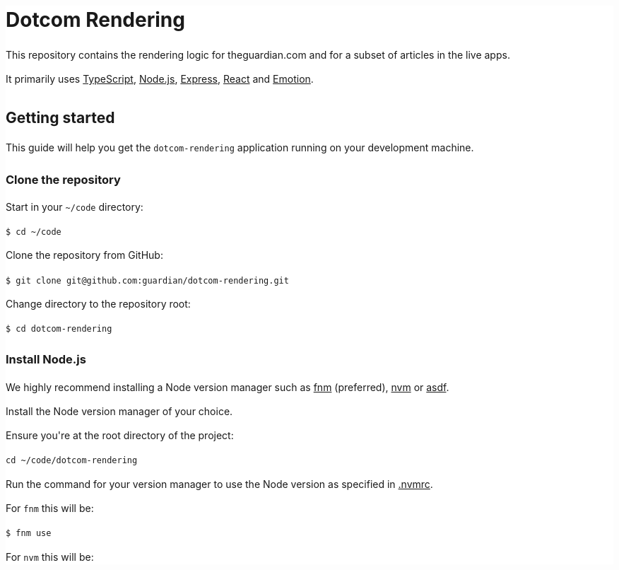 # Dotcom Rendering

This repository contains the rendering logic for theguardian.com and for a subset of articles in the live apps.

It primarily uses [TypeScript](https://www.typescriptlang.org/), [Node.js](https://nodejs.org/en), [Express](https://expressjs.com/), [React](https://reactjs.org/) and [Emotion](https://emotion.sh).

## Getting started

This guide will help you get the `dotcom-rendering` application running on your development machine.

### Clone the repository

Start in your `~/code` directory:

```
$ cd ~/code
```

Clone the repository from GitHub:

```
$ git clone git@github.com:guardian/dotcom-rendering.git
```

Change directory to the repository root:

```
$ cd dotcom-rendering
```

### Install Node.js

We highly recommend installing a Node version manager such as [fnm](https://github.com/Schniz/fnm) (preferred), [nvm](https://github.com/nvm-sh/nvm) or [asdf](https://asdf-vm.com/guide/getting-started.html).

Install the Node version manager of your choice.

Ensure you're at the root directory of the project:

```
cd ~/code/dotcom-rendering
```

Run the command for your version manager to use the Node version as specified in [.nvmrc](../.nvmrc).

For `fnm` this will be:

```
$ fnm use
```

For `nvm` this will be:
